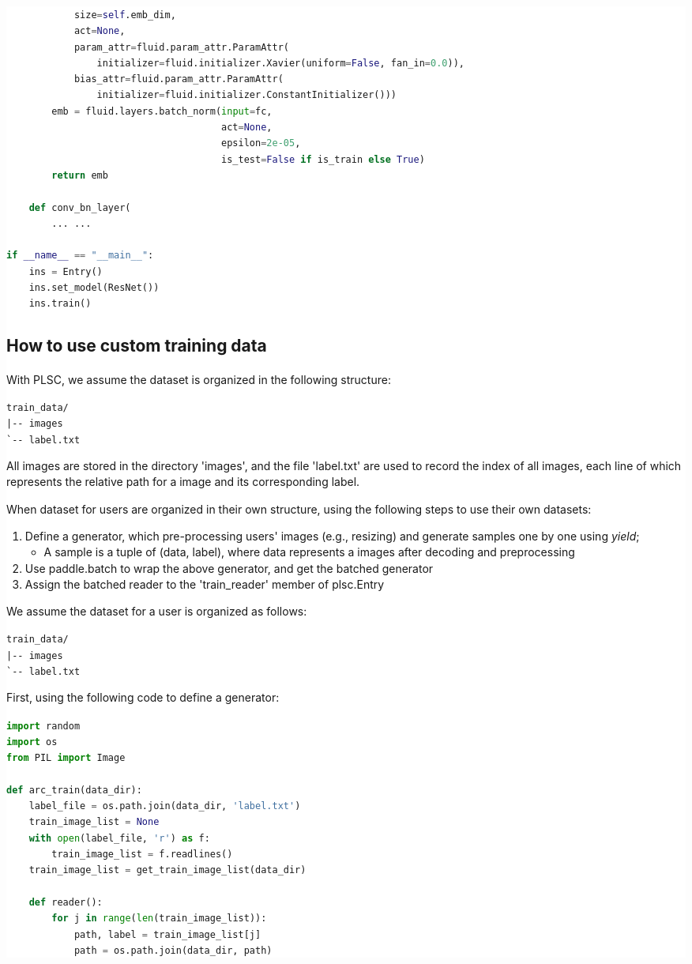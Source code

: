 ```python
            size=self.emb_dim,
            act=None,
            param_attr=fluid.param_attr.ParamAttr(
                initializer=fluid.initializer.Xavier(uniform=False, fan_in=0.0)),
            bias_attr=fluid.param_attr.ParamAttr(
                initializer=fluid.initializer.ConstantInitializer()))
        emb = fluid.layers.batch_norm(input=fc,
                                      act=None,
                                      epsilon=2e-05,
                                      is_test=False if is_train else True)
        return emb

	def conv_bn_layer(
        ... ...

if __name__ == "__main__":
    ins = Entry()
    ins.set_model(ResNet())
    ins.train()
```

## How to use custom training data
With PLSC, we assume the dataset is organized in the following structure:
```shell script
train_data/
|-- images
`-- label.txt
```
All images are stored in the directory 'images', and the file 'label.txt' are used to record the index of all images, each line of which represents the relative path for a image and its corresponding label.

When dataset for users are organized in their own structure, using the following steps to use their own datasets:
1. Define a generator, which pre-processing users' images (e.g., resizing) and generate samples one by one using *yield*;
    *  A sample is a tuple of (data, label), where data represents a images after decoding and preprocessing
2. Use paddle.batch to wrap the above generator, and get the batched generator
3. Assign the batched reader to the 'train_reader' member of plsc.Entry

We assume the dataset for a user is organized as follows:
```shell script
train_data/
|-- images
`-- label.txt
```
First, using the following code to define a generator:
```python
import random
import os
from PIL import Image

def arc_train(data_dir):
    label_file = os.path.join(data_dir, 'label.txt')
    train_image_list = None
    with open(label_file, 'r') as f:
        train_image_list = f.readlines()
    train_image_list = get_train_image_list(data_dir)

    def reader():
        for j in range(len(train_image_list)):
            path, label = train_image_list[j]
            path = os.path.join(data_dir, path)
```